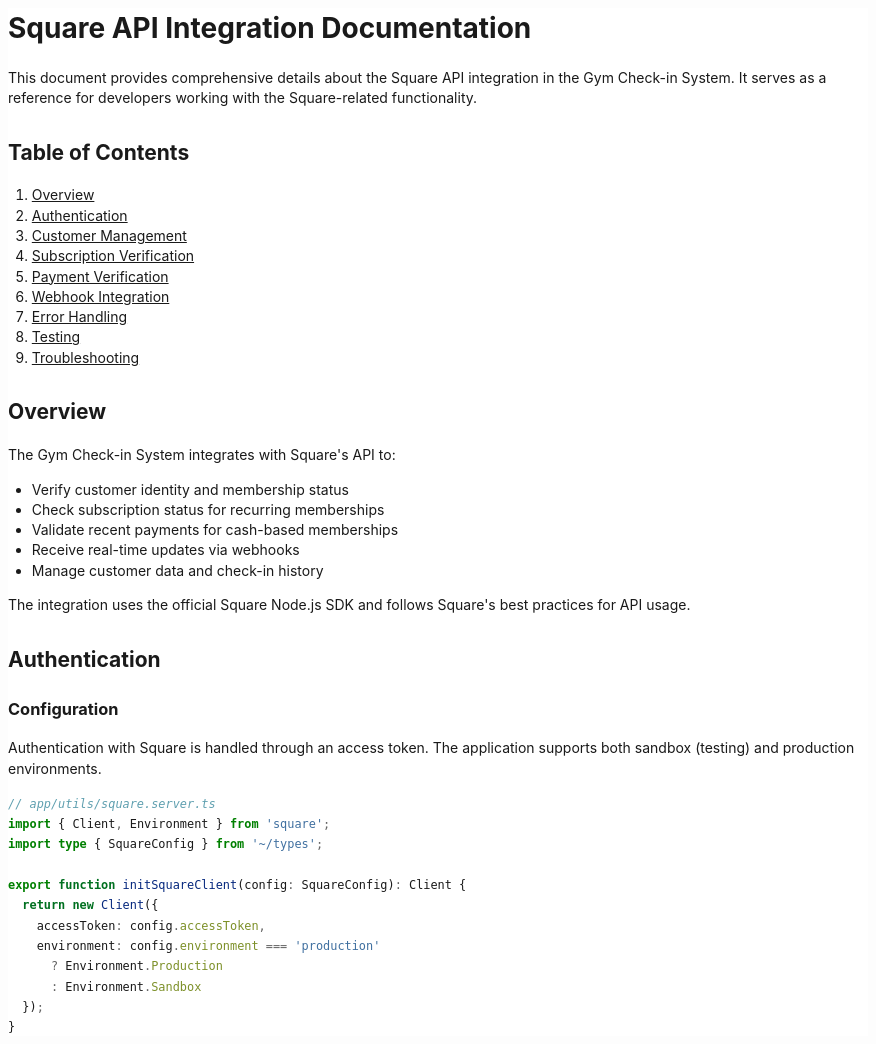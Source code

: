 # Square API Integration Documentation

This document provides comprehensive details about the Square API integration in the Gym Check-in System. It serves as a reference for developers working with the Square-related functionality.

## Table of Contents

1. [Overview](#overview)
2. [Authentication](#authentication)
3. [Customer Management](#customer-management)
4. [Subscription Verification](#subscription-verification)
5. [Payment Verification](#payment-verification)
6. [Webhook Integration](#webhook-integration)
7. [Error Handling](#error-handling)
8. [Testing](#testing)
9. [Troubleshooting](#troubleshooting)

## Overview

The Gym Check-in System integrates with Square's API to:

- Verify customer identity and membership status
- Check subscription status for recurring memberships
- Validate recent payments for cash-based memberships
- Receive real-time updates via webhooks
- Manage customer data and check-in history

The integration uses the official Square Node.js SDK and follows Square's best practices for API usage.

## Authentication

### Configuration

Authentication with Square is handled through an access token. The application supports both sandbox (testing) and production environments.

```typescript
// app/utils/square.server.ts
import { Client, Environment } from 'square';
import type { SquareConfig } from '~/types';

export function initSquareClient(config: SquareConfig): Client {
  return new Client({
    accessToken: config.accessToken,
    environment: config.environment === 'production' 
      ? Environment.Production 
      : Environment.Sandbox
  });
}
```
